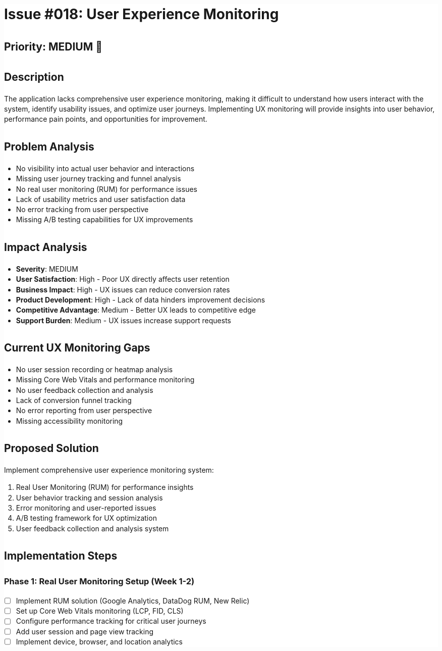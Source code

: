 # Issue #018: User Experience Monitoring

## Priority: MEDIUM 🔶

## Description
The application lacks comprehensive user experience monitoring, making it difficult to understand how users interact with the system, identify usability issues, and optimize user journeys. Implementing UX monitoring will provide insights into user behavior, performance pain points, and opportunities for improvement.

## Problem Analysis
- No visibility into actual user behavior and interactions
- Missing user journey tracking and funnel analysis
- No real user monitoring (RUM) for performance issues
- Lack of usability metrics and user satisfaction data
- No error tracking from user perspective
- Missing A/B testing capabilities for UX improvements

## Impact Analysis
- **Severity**: MEDIUM
- **User Satisfaction**: High - Poor UX directly affects user retention
- **Business Impact**: High - UX issues can reduce conversion rates
- **Product Development**: High - Lack of data hinders improvement decisions
- **Competitive Advantage**: Medium - Better UX leads to competitive edge
- **Support Burden**: Medium - UX issues increase support requests

## Current UX Monitoring Gaps
- No user session recording or heatmap analysis
- Missing Core Web Vitals and performance monitoring
- No user feedback collection and analysis
- Lack of conversion funnel tracking
- No error reporting from user perspective
- Missing accessibility monitoring

## Proposed Solution
Implement comprehensive user experience monitoring system:
1. Real User Monitoring (RUM) for performance insights
2. User behavior tracking and session analysis
3. Error monitoring and user-reported issues
4. A/B testing framework for UX optimization
5. User feedback collection and analysis system

## Implementation Steps

### Phase 1: Real User Monitoring Setup (Week 1-2)
- [ ] Implement RUM solution (Google Analytics, DataDog RUM, New Relic)
- [ ] Set up Core Web Vitals monitoring (LCP, FID, CLS)
- [ ] Configure performance tracking for critical user journeys
- [ ] Add user session and page view tracking
- [ ] Implement device, browser, and location analytics

